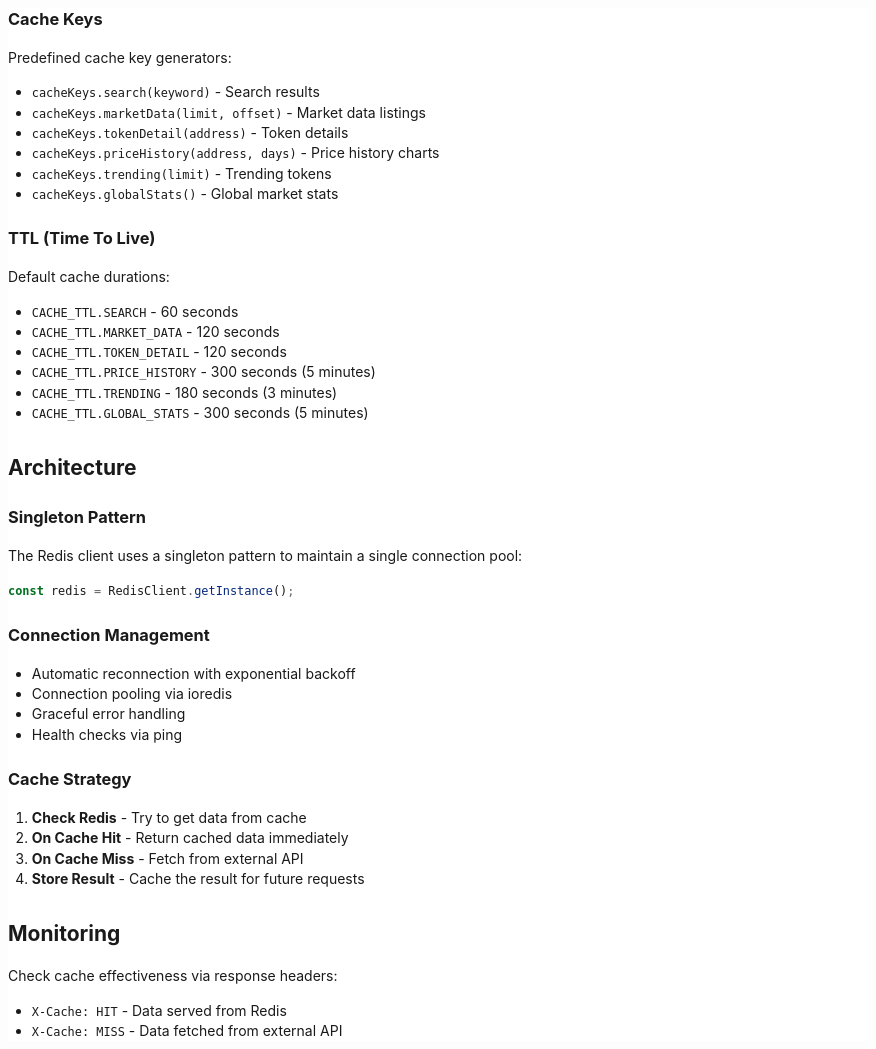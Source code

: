 ### Cache Keys

Predefined cache key generators:

- `cacheKeys.search(keyword)` - Search results
- `cacheKeys.marketData(limit, offset)` - Market data listings
- `cacheKeys.tokenDetail(address)` - Token details
- `cacheKeys.priceHistory(address, days)` - Price history charts
- `cacheKeys.trending(limit)` - Trending tokens
- `cacheKeys.globalStats()` - Global market stats

### TTL (Time To Live)

Default cache durations:

- `CACHE_TTL.SEARCH` - 60 seconds
- `CACHE_TTL.MARKET_DATA` - 120 seconds
- `CACHE_TTL.TOKEN_DETAIL` - 120 seconds
- `CACHE_TTL.PRICE_HISTORY` - 300 seconds (5 minutes)
- `CACHE_TTL.TRENDING` - 180 seconds (3 minutes)
- `CACHE_TTL.GLOBAL_STATS` - 300 seconds (5 minutes)

## Architecture

### Singleton Pattern

The Redis client uses a singleton pattern to maintain a single connection pool:

```typescript
const redis = RedisClient.getInstance();
```

### Connection Management

- Automatic reconnection with exponential backoff
- Connection pooling via ioredis
- Graceful error handling
- Health checks via ping

### Cache Strategy

1. **Check Redis** - Try to get data from cache
2. **On Cache Hit** - Return cached data immediately
3. **On Cache Miss** - Fetch from external API
4. **Store Result** - Cache the result for future requests

## Monitoring

Check cache effectiveness via response headers:

- `X-Cache: HIT` - Data served from Redis
- `X-Cache: MISS` - Data fetched from external API
